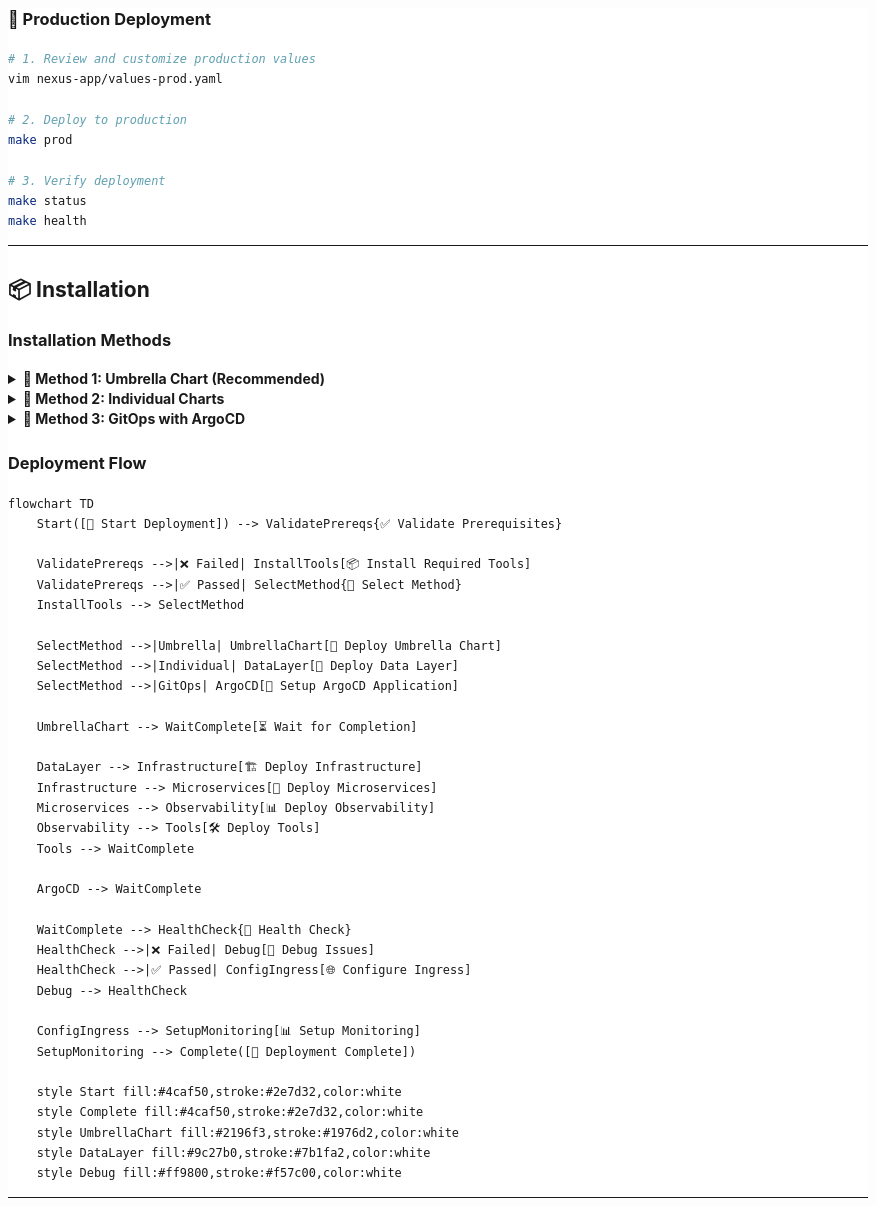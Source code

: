 ### **🎯 Production Deployment**

```bash
# 1. Review and customize production values
vim nexus-app/values-prod.yaml

# 2. Deploy to production
make prod

# 3. Verify deployment
make status
make health
```

---

## 📦 Installation

### **Installation Methods**

<details><summary><strong>🎯 Method 1: Umbrella Chart (Recommended)</strong></summary></details>

<details><summary><strong>🔧 Method 2: Individual Charts</strong></summary></details>

<details><summary><strong>📜 Method 3: GitOps with ArgoCD</strong></summary></details>

### **Deployment Flow**

```mermaid
flowchart TD
    Start([🚀 Start Deployment]) --> ValidatePrereqs{✅ Validate Prerequisites}
    
    ValidatePrereqs -->|❌ Failed| InstallTools[📦 Install Required Tools]
    ValidatePrereqs -->|✅ Passed| SelectMethod{🎯 Select Method}
    InstallTools --> SelectMethod
    
    SelectMethod -->|Umbrella| UmbrellaChart[🎯 Deploy Umbrella Chart]
    SelectMethod -->|Individual| DataLayer[💾 Deploy Data Layer]
    SelectMethod -->|GitOps| ArgoCD[📜 Setup ArgoCD Application]
    
    UmbrellaChart --> WaitComplete[⏳ Wait for Completion]
    
    DataLayer --> Infrastructure[🏗️ Deploy Infrastructure]
    Infrastructure --> Microservices[🔧 Deploy Microservices]
    Microservices --> Observability[📊 Deploy Observability]
    Observability --> Tools[🛠️ Deploy Tools]
    Tools --> WaitComplete
    
    ArgoCD --> WaitComplete
    
    WaitComplete --> HealthCheck{🏥 Health Check}
    HealthCheck -->|❌ Failed| Debug[🐛 Debug Issues]
    HealthCheck -->|✅ Passed| ConfigIngress[🌐 Configure Ingress]
    Debug --> HealthCheck
    
    ConfigIngress --> SetupMonitoring[📊 Setup Monitoring]
    SetupMonitoring --> Complete([🎉 Deployment Complete])

    style Start fill:#4caf50,stroke:#2e7d32,color:white
    style Complete fill:#4caf50,stroke:#2e7d32,color:white
    style UmbrellaChart fill:#2196f3,stroke:#1976d2,color:white
    style DataLayer fill:#9c27b0,stroke:#7b1fa2,color:white
    style Debug fill:#ff9800,stroke:#f57c00,color:white
```

---